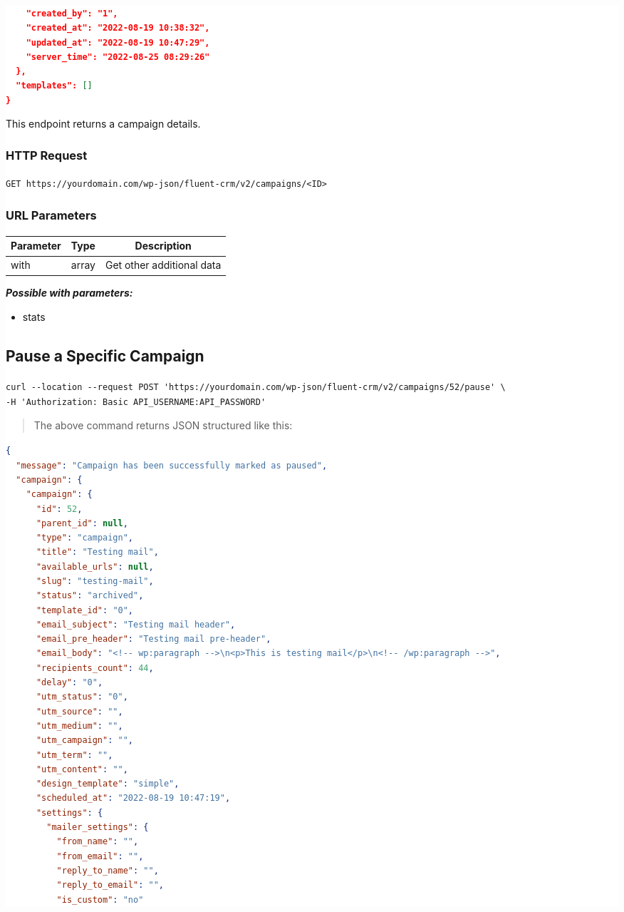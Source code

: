 ```json
    "created_by": "1",
    "created_at": "2022-08-19 10:38:32",
    "updated_at": "2022-08-19 10:47:29",
    "server_time": "2022-08-25 08:29:26"
  },
  "templates": []
}
```

This endpoint returns a campaign details.

### HTTP Request
`GET https://yourdomain.com/wp-json/fluent-crm/v2/campaigns/<ID>`

### URL Parameters

Parameter | Type   | Description
--------- |--------| -----------
with | array  | Get other additional data

***Possible with parameters:***

- stats

## Pause a Specific Campaign

```shell
curl --location --request POST 'https://yourdomain.com/wp-json/fluent-crm/v2/campaigns/52/pause' \
-H 'Authorization: Basic API_USERNAME:API_PASSWORD'
```

> The above command returns JSON structured like this:

```json
{
  "message": "Campaign has been successfully marked as paused",
  "campaign": {
    "campaign": {
      "id": 52,
      "parent_id": null,
      "type": "campaign",
      "title": "Testing mail",
      "available_urls": null,
      "slug": "testing-mail",
      "status": "archived",
      "template_id": "0",
      "email_subject": "Testing mail header",
      "email_pre_header": "Testing mail pre-header",
      "email_body": "<!-- wp:paragraph -->\n<p>This is testing mail</p>\n<!-- /wp:paragraph -->",
      "recipients_count": 44,
      "delay": "0",
      "utm_status": "0",
      "utm_source": "",
      "utm_medium": "",
      "utm_campaign": "",
      "utm_term": "",
      "utm_content": "",
      "design_template": "simple",
      "scheduled_at": "2022-08-19 10:47:19",
      "settings": {
        "mailer_settings": {
          "from_name": "",
          "from_email": "",
          "reply_to_name": "",
          "reply_to_email": "",
          "is_custom": "no"
```